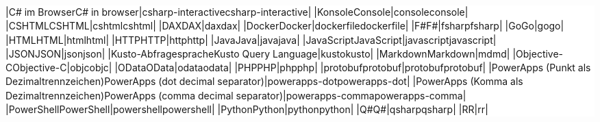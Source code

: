|<span data-ttu-id="bd701-225">C# im Browser</span><span class="sxs-lookup"><span data-stu-id="bd701-225">C# in browser</span></span>|<span data-ttu-id="bd701-226">csharp-interactive</span><span class="sxs-lookup"><span data-stu-id="bd701-226">csharp-interactive</span></span>|
|<span data-ttu-id="bd701-227">Konsole</span><span class="sxs-lookup"><span data-stu-id="bd701-227">Console</span></span>|<span data-ttu-id="bd701-228">console</span><span class="sxs-lookup"><span data-stu-id="bd701-228">console</span></span>|
|<span data-ttu-id="bd701-229">CSHTML</span><span class="sxs-lookup"><span data-stu-id="bd701-229">CSHTML</span></span>|<span data-ttu-id="bd701-230">cshtml</span><span class="sxs-lookup"><span data-stu-id="bd701-230">cshtml</span></span>|
|<span data-ttu-id="bd701-231">DAX</span><span class="sxs-lookup"><span data-stu-id="bd701-231">DAX</span></span>|<span data-ttu-id="bd701-232">dax</span><span class="sxs-lookup"><span data-stu-id="bd701-232">dax</span></span>|
|<span data-ttu-id="bd701-233">Docker</span><span class="sxs-lookup"><span data-stu-id="bd701-233">Docker</span></span>|<span data-ttu-id="bd701-234">dockerfile</span><span class="sxs-lookup"><span data-stu-id="bd701-234">dockerfile</span></span>|
|<span data-ttu-id="bd701-235">F#</span><span class="sxs-lookup"><span data-stu-id="bd701-235">F#</span></span>|<span data-ttu-id="bd701-236">fsharp</span><span class="sxs-lookup"><span data-stu-id="bd701-236">fsharp</span></span>|
|<span data-ttu-id="bd701-237">Go</span><span class="sxs-lookup"><span data-stu-id="bd701-237">Go</span></span>|<span data-ttu-id="bd701-238">go</span><span class="sxs-lookup"><span data-stu-id="bd701-238">go</span></span>|
|<span data-ttu-id="bd701-239">HTML</span><span class="sxs-lookup"><span data-stu-id="bd701-239">HTML</span></span>|<span data-ttu-id="bd701-240">html</span><span class="sxs-lookup"><span data-stu-id="bd701-240">html</span></span>|
|<span data-ttu-id="bd701-241">HTTP</span><span class="sxs-lookup"><span data-stu-id="bd701-241">HTTP</span></span>|<span data-ttu-id="bd701-242">http</span><span class="sxs-lookup"><span data-stu-id="bd701-242">http</span></span>|
|<span data-ttu-id="bd701-243">Java</span><span class="sxs-lookup"><span data-stu-id="bd701-243">Java</span></span>|<span data-ttu-id="bd701-244">java</span><span class="sxs-lookup"><span data-stu-id="bd701-244">java</span></span>|
|<span data-ttu-id="bd701-245">JavaScript</span><span class="sxs-lookup"><span data-stu-id="bd701-245">JavaScript</span></span>|<span data-ttu-id="bd701-246">javascript</span><span class="sxs-lookup"><span data-stu-id="bd701-246">javascript</span></span>|
|<span data-ttu-id="bd701-247">JSON</span><span class="sxs-lookup"><span data-stu-id="bd701-247">JSON</span></span>|<span data-ttu-id="bd701-248">json</span><span class="sxs-lookup"><span data-stu-id="bd701-248">json</span></span>|
|<span data-ttu-id="bd701-249">Kusto-Abfragesprache</span><span class="sxs-lookup"><span data-stu-id="bd701-249">Kusto Query Language</span></span>|<span data-ttu-id="bd701-250">kusto</span><span class="sxs-lookup"><span data-stu-id="bd701-250">kusto</span></span>|
|<span data-ttu-id="bd701-251">Markdown</span><span class="sxs-lookup"><span data-stu-id="bd701-251">Markdown</span></span>|<span data-ttu-id="bd701-252">md</span><span class="sxs-lookup"><span data-stu-id="bd701-252">md</span></span>|
|<span data-ttu-id="bd701-253">Objective-C</span><span class="sxs-lookup"><span data-stu-id="bd701-253">Objective-C</span></span>|<span data-ttu-id="bd701-254">objc</span><span class="sxs-lookup"><span data-stu-id="bd701-254">objc</span></span>|
|<span data-ttu-id="bd701-255">OData</span><span class="sxs-lookup"><span data-stu-id="bd701-255">OData</span></span>|<span data-ttu-id="bd701-256">odata</span><span class="sxs-lookup"><span data-stu-id="bd701-256">odata</span></span>|
|<span data-ttu-id="bd701-257">PHP</span><span class="sxs-lookup"><span data-stu-id="bd701-257">PHP</span></span>|<span data-ttu-id="bd701-258">php</span><span class="sxs-lookup"><span data-stu-id="bd701-258">php</span></span>|
|<span data-ttu-id="bd701-259">protobuf</span><span class="sxs-lookup"><span data-stu-id="bd701-259">protobuf</span></span>|<span data-ttu-id="bd701-260">protobuf</span><span class="sxs-lookup"><span data-stu-id="bd701-260">protobuf</span></span>|
|<span data-ttu-id="bd701-261">PowerApps (Punkt als Dezimaltrennzeichen)</span><span class="sxs-lookup"><span data-stu-id="bd701-261">PowerApps (dot decimal separator)</span></span>|<span data-ttu-id="bd701-262">powerapps-dot</span><span class="sxs-lookup"><span data-stu-id="bd701-262">powerapps-dot</span></span>|
|<span data-ttu-id="bd701-263">PowerApps (Komma als Dezimaltrennzeichen)</span><span class="sxs-lookup"><span data-stu-id="bd701-263">PowerApps (comma decimal separator)</span></span>|<span data-ttu-id="bd701-264">powerapps-comma</span><span class="sxs-lookup"><span data-stu-id="bd701-264">powerapps-comma</span></span>|
|<span data-ttu-id="bd701-265">PowerShell</span><span class="sxs-lookup"><span data-stu-id="bd701-265">PowerShell</span></span>|<span data-ttu-id="bd701-266">powershell</span><span class="sxs-lookup"><span data-stu-id="bd701-266">powershell</span></span>|
|<span data-ttu-id="bd701-267">Python</span><span class="sxs-lookup"><span data-stu-id="bd701-267">Python</span></span>|<span data-ttu-id="bd701-268">python</span><span class="sxs-lookup"><span data-stu-id="bd701-268">python</span></span>|
|<span data-ttu-id="bd701-269">Q#</span><span class="sxs-lookup"><span data-stu-id="bd701-269">Q#</span></span>|<span data-ttu-id="bd701-270">qsharp</span><span class="sxs-lookup"><span data-stu-id="bd701-270">qsharp</span></span>|
|<span data-ttu-id="bd701-271">R</span><span class="sxs-lookup"><span data-stu-id="bd701-271">R</span></span>|<span data-ttu-id="bd701-272">r</span><span class="sxs-lookup"><span data-stu-id="bd701-272">r</span></span>|